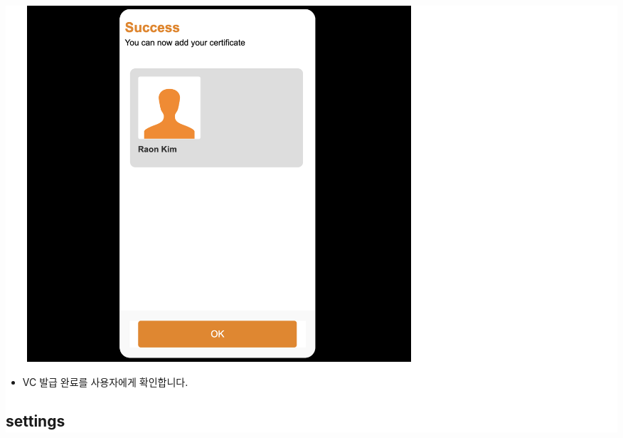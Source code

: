 <img src="./images/issue_result.png" width="600" height="500"/>

- VC 발급 완료를 사용자에게 확인합니다.



## settings